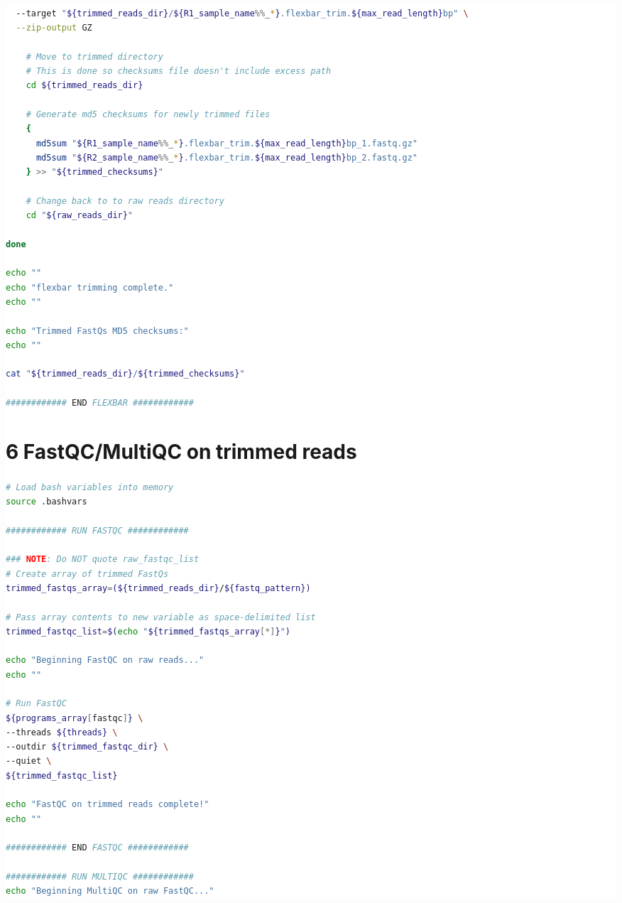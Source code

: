 ``` bash
  --target "${trimmed_reads_dir}/${R1_sample_name%%_*}.flexbar_trim.${max_read_length}bp" \
  --zip-output GZ
        
    # Move to trimmed directory
    # This is done so checksums file doesn't include excess path
    cd ${trimmed_reads_dir}

    # Generate md5 checksums for newly trimmed files
    {
      md5sum "${R1_sample_name%%_*}.flexbar_trim.${max_read_length}bp_1.fastq.gz"
      md5sum "${R2_sample_name%%_*}.flexbar_trim.${max_read_length}bp_2.fastq.gz"
    } >> "${trimmed_checksums}"
    
    # Change back to to raw reads directory
    cd "${raw_reads_dir}"

done

echo ""
echo "flexbar trimming complete."
echo ""

echo "Trimmed FastQs MD5 checksums:"
echo ""

cat "${trimmed_reads_dir}/${trimmed_checksums}"

############ END FLEXBAR ############
```

# 6 FastQC/MultiQC on trimmed reads

``` bash
# Load bash variables into memory
source .bashvars

############ RUN FASTQC ############

### NOTE: Do NOT quote raw_fastqc_list
# Create array of trimmed FastQs
trimmed_fastqs_array=(${trimmed_reads_dir}/${fastq_pattern})

# Pass array contents to new variable as space-delimited list
trimmed_fastqc_list=$(echo "${trimmed_fastqs_array[*]}")

echo "Beginning FastQC on raw reads..."
echo ""

# Run FastQC
${programs_array[fastqc]} \
--threads ${threads} \
--outdir ${trimmed_fastqc_dir} \
--quiet \
${trimmed_fastqc_list}

echo "FastQC on trimmed reads complete!"
echo ""

############ END FASTQC ############

############ RUN MULTIQC ############
echo "Beginning MultiQC on raw FastQC..."
```